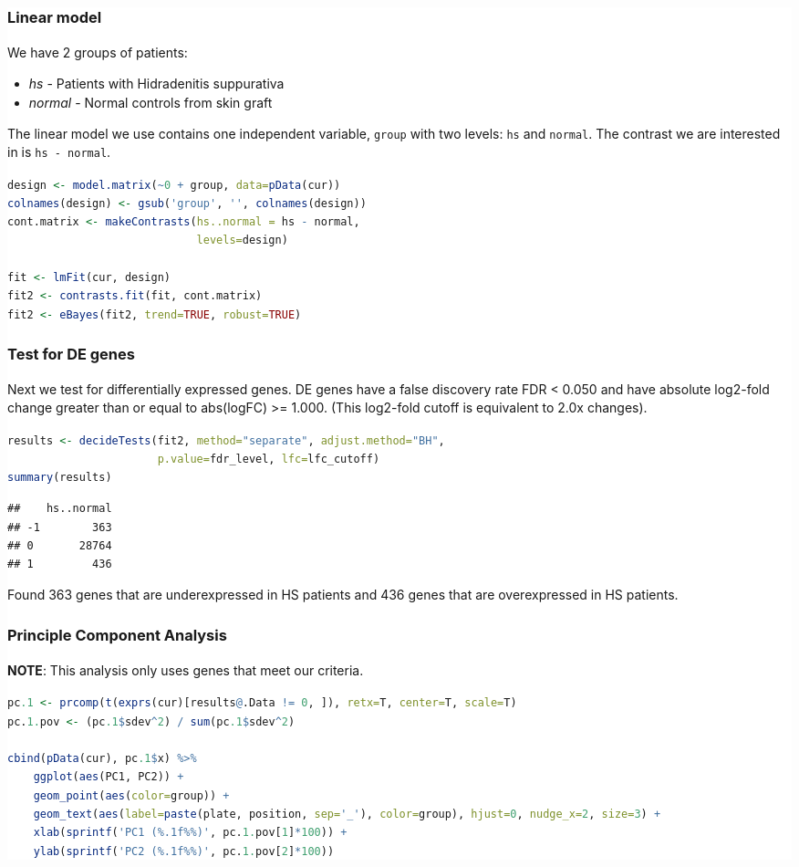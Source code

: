 ### Linear model

We have 2 groups of patients:

-   *hs* - Patients with Hidradenitis suppurativa
-   *normal* - Normal controls from skin graft

The linear model we use contains one independent variable, `group` with two levels: `hs` and `normal`. The contrast we are interested in is `hs - normal`.

``` r
design <- model.matrix(~0 + group, data=pData(cur))
colnames(design) <- gsub('group', '', colnames(design))
cont.matrix <- makeContrasts(hs..normal = hs - normal,
                             levels=design)

fit <- lmFit(cur, design)
fit2 <- contrasts.fit(fit, cont.matrix)
fit2 <- eBayes(fit2, trend=TRUE, robust=TRUE)
```

### Test for DE genes

Next we test for differentially expressed genes. DE genes have a false discovery rate FDR &lt; 0.050 and have absolute log2-fold change greater than or equal to abs(logFC) &gt;= 1.000. (This log2-fold cutoff is equivalent to 2.0x changes).

``` r
results <- decideTests(fit2, method="separate", adjust.method="BH",
                       p.value=fdr_level, lfc=lfc_cutoff)
summary(results)
```

    ##    hs..normal
    ## -1        363
    ## 0       28764
    ## 1         436

Found 363 genes that are underexpressed in HS patients and 436 genes that are overexpressed in HS patients.

### Principle Component Analysis

**NOTE**: This analysis only uses genes that meet our criteria.

``` r
pc.1 <- prcomp(t(exprs(cur)[results@.Data != 0, ]), retx=T, center=T, scale=T)
pc.1.pov <- (pc.1$sdev^2) / sum(pc.1$sdev^2)

cbind(pData(cur), pc.1$x) %>%
    ggplot(aes(PC1, PC2)) +
    geom_point(aes(color=group)) +
    geom_text(aes(label=paste(plate, position, sep='_'), color=group), hjust=0, nudge_x=2, size=3) +
    xlab(sprintf('PC1 (%.1f%%)', pc.1.pov[1]*100)) +
    ylab(sprintf('PC2 (%.1f%%)', pc.1.pov[2]*100))
```
